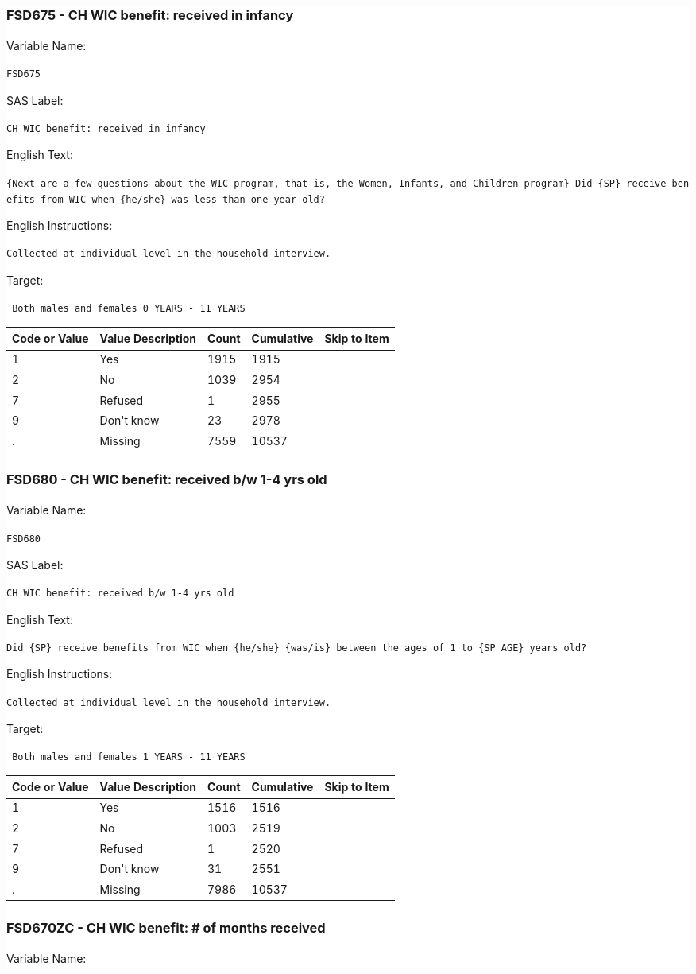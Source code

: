 ### FSD675 - CH WIC benefit: received in infancy

Variable Name:

    FSD675
SAS Label:

    CH WIC benefit: received in infancy
English Text:

    {Next are a few questions about the WIC program, that is, the Women, Infants, and Children program} Did {SP} receive benefits from WIC when {he/she} was less than one year old?
English Instructions:

    Collected at individual level in the household interview.
Target:

     Both males and females 0 YEARS - 11 YEARS
Code or Value | Value Description | Count | Cumulative | Skip to Item  
---|---|---|---|---  
1 | Yes | 1915 | 1915 |   
2 | No | 1039 | 2954 |   
7 | Refused | 1 | 2955 |   
9 | Don't know | 23 | 2978 |   
. | Missing | 7559 | 10537 |   
  
### FSD680 - CH WIC benefit: received b/w 1-4 yrs old

Variable Name:

    FSD680
SAS Label:

    CH WIC benefit: received b/w 1-4 yrs old
English Text:

    Did {SP} receive benefits from WIC when {he/she} {was/is} between the ages of 1 to {SP AGE} years old?
English Instructions:

    Collected at individual level in the household interview.
Target:

     Both males and females 1 YEARS - 11 YEARS
Code or Value | Value Description | Count | Cumulative | Skip to Item  
---|---|---|---|---  
1 | Yes | 1516 | 1516 |   
2 | No | 1003 | 2519 |   
7 | Refused | 1 | 2520 |   
9 | Don't know | 31 | 2551 |   
. | Missing | 7986 | 10537 |   
  
### FSD670ZC - CH WIC benefit: # of months received

Variable Name:

